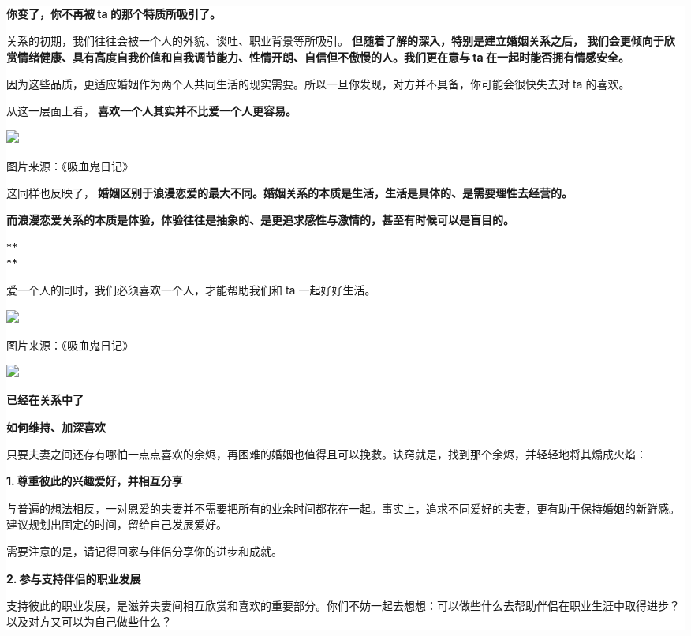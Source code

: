 
 **你变了，你不再被 ta 的那个特质所吸引了。**

  

关系的初期，我们往往会被一个人的外貌、谈吐、职业背景等所吸引。 **但随着了解的深入，特别是建立婚姻关系之后，**
**我们会更倾向于欣赏情绪健康、具有高度自我价值和自我调节能力、性情开朗、自信但不傲慢的人。我们更在意与 ta 在一起时能否拥有情感安全。**

  

因为这些品质，更适应婚姻作为两个人共同生活的现实需要。所以一旦你发现，对方并不具备，你可能会很快失去对 ta 的喜欢。

  

从这一层面上看， **喜欢一个人其实并不比爱一个人更容易。**

  

![](https://mmbiz.qpic.cn/sz_mmbiz_png/Mz0ovPEFMRLL6MTnbdibtprFWwJ1olX8M98BIcWiaGvW3oib9fDVFlc1u63wsb4Rd8W2F0tgnLaxTy7DGvgYalpWw/640?wx_fmt=png&from;=appmsg)

图片来源：《吸血鬼日记》

  

这同样也反映了， **婚姻区别于浪漫恋爱的最大不同。婚姻关系的本质是生活，生活是具体的、是需要理性去经营的。**

  

 **而浪漫恋爱关系的本质是体验，体验往往是抽象的、是更追求感性与激情的，甚至有时候可以是盲目的。**

 **  
**

爱一个人的同时，我们必须喜欢一个人，才能帮助我们和 ta 一起好好生活。

  

![](https://mmbiz.qpic.cn/sz_mmbiz_png/Mz0ovPEFMRLL6MTnbdibtprFWwJ1olX8MRkbMPefxXicmxicgLF5To3qHzia6ExehuVF95F06aYrwN87pRUrzLICzQ/640?wx_fmt=png&from;=appmsg)

图片来源：《吸血鬼日记》

![](https://mmbiz.qpic.cn/sz_mmbiz_png/Mz0ovPEFMRLL6MTnbdibtprFWwJ1olX8MLGMthGw5Do0ibprtJlCKfxJdR97M2nA10qkodd7ECZ3X0Mh0bn6xdyg/640?wx_fmt=png&from;=appmsg)

 **已经在关系中了**

 **如何维持、加深喜欢**

  

只要夫妻之间还存有哪怕一点点喜欢的余烬，再困难的婚姻也值得且可以挽救。诀窍就是，找到那个余烬，并轻轻地将其煽成火焰：

  

 **1\. 尊重彼此的兴趣爱好，并相互分享**

  

与普遍的想法相反，一对恩爱的夫妻并不需要把所有的业余时间都花在一起。事实上，追求不同爱好的夫妻，更有助于保持婚姻的新鲜感。建议规划出固定的时间，留给自己发展爱好。

  

需要注意的是，请记得回家与伴侣分享你的进步和成就。

  

 **2\. 参与支持伴侣的职业发展**

  

支持彼此的职业发展，是滋养夫妻间相互欣赏和喜欢的重要部分。你们不妨一起去想想：可以做些什么去帮助伴侣在职业生涯中取得进步？以及对方又可以为自己做些什么？
